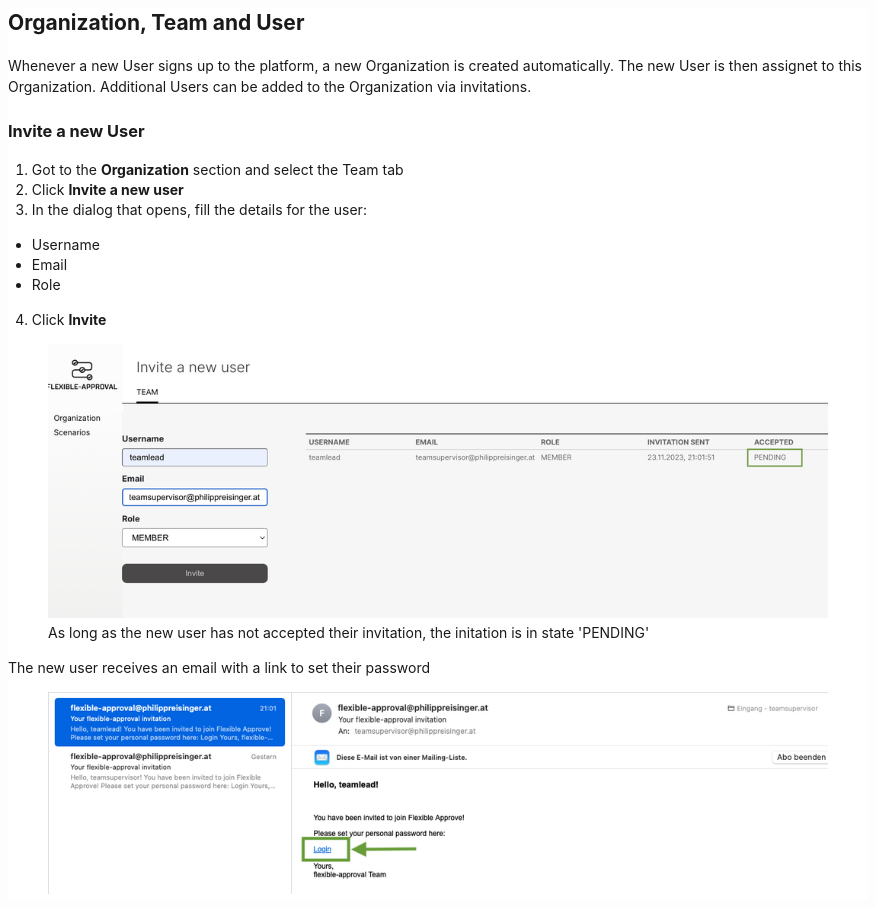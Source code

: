 ## Organization, Team and User

Whenever a new User signs up to the platform, a new Organization is created automatically. The new User is then assignet to this Organization. Additional Users can be added to the Organization via invitations.

### Invite a new User

1. Got to the **Organization** section and select the Team tab
2. Click **Invite a new user**
3. In the dialog that opens, fill the details for the user:

- Username
- Email
- Role

4. Click **Invite**

<figure>
<img src="public/images/screen_invite_a_new_user.png"  >
  <figcaption>As long as the new user has not accepted their invitation, the initation is in state 'PENDING'</figcaption>
</figure>

The new user receives an email with a link to set their password

<figure>
<img src="public/images/screen_emailInvite.png"  >
</figure>
